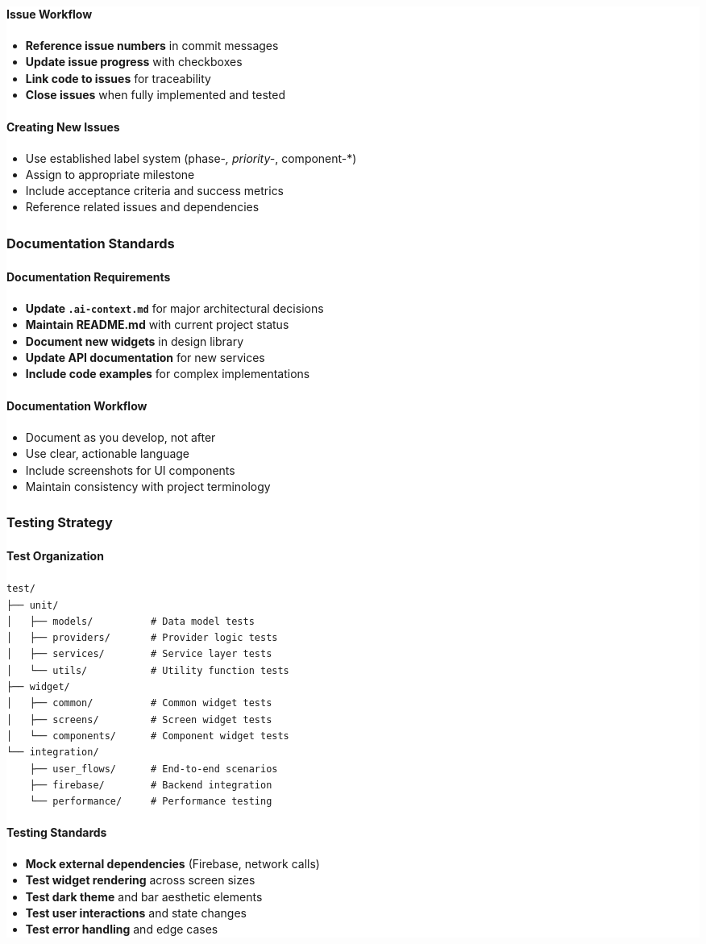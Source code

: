 #### Issue Workflow
- **Reference issue numbers** in commit messages
- **Update issue progress** with checkboxes
- **Link code to issues** for traceability
- **Close issues** when fully implemented and tested

#### Creating New Issues
- Use established label system (phase-*, priority-*, component-*)
- Assign to appropriate milestone
- Include acceptance criteria and success metrics
- Reference related issues and dependencies

### Documentation Standards

#### Documentation Requirements
- **Update `.ai-context.md`** for major architectural decisions
- **Maintain README.md** with current project status
- **Document new widgets** in design library
- **Update API documentation** for new services
- **Include code examples** for complex implementations

#### Documentation Workflow
- Document as you develop, not after
- Use clear, actionable language
- Include screenshots for UI components
- Maintain consistency with project terminology

### Testing Strategy

#### Test Organization
```
test/
├── unit/
│   ├── models/          # Data model tests
│   ├── providers/       # Provider logic tests
│   ├── services/        # Service layer tests
│   └── utils/           # Utility function tests
├── widget/
│   ├── common/          # Common widget tests
│   ├── screens/         # Screen widget tests
│   └── components/      # Component widget tests
└── integration/
    ├── user_flows/      # End-to-end scenarios
    ├── firebase/        # Backend integration
    └── performance/     # Performance testing
```

#### Testing Standards
- **Mock external dependencies** (Firebase, network calls)
- **Test widget rendering** across screen sizes
- **Test dark theme** and bar aesthetic elements
- **Test user interactions** and state changes
- **Test error handling** and edge cases
